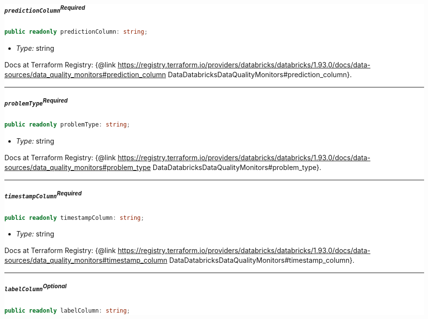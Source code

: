 ##### `predictionColumn`<sup>Required</sup> <a name="predictionColumn" id="@cdktf/provider-databricks.dataDatabricksDataQualityMonitors.DataDatabricksDataQualityMonitorsMonitorsDataProfilingConfigInferenceLog.property.predictionColumn"></a>

```typescript
public readonly predictionColumn: string;
```

- *Type:* string

Docs at Terraform Registry: {@link https://registry.terraform.io/providers/databricks/databricks/1.93.0/docs/data-sources/data_quality_monitors#prediction_column DataDatabricksDataQualityMonitors#prediction_column}.

---

##### `problemType`<sup>Required</sup> <a name="problemType" id="@cdktf/provider-databricks.dataDatabricksDataQualityMonitors.DataDatabricksDataQualityMonitorsMonitorsDataProfilingConfigInferenceLog.property.problemType"></a>

```typescript
public readonly problemType: string;
```

- *Type:* string

Docs at Terraform Registry: {@link https://registry.terraform.io/providers/databricks/databricks/1.93.0/docs/data-sources/data_quality_monitors#problem_type DataDatabricksDataQualityMonitors#problem_type}.

---

##### `timestampColumn`<sup>Required</sup> <a name="timestampColumn" id="@cdktf/provider-databricks.dataDatabricksDataQualityMonitors.DataDatabricksDataQualityMonitorsMonitorsDataProfilingConfigInferenceLog.property.timestampColumn"></a>

```typescript
public readonly timestampColumn: string;
```

- *Type:* string

Docs at Terraform Registry: {@link https://registry.terraform.io/providers/databricks/databricks/1.93.0/docs/data-sources/data_quality_monitors#timestamp_column DataDatabricksDataQualityMonitors#timestamp_column}.

---

##### `labelColumn`<sup>Optional</sup> <a name="labelColumn" id="@cdktf/provider-databricks.dataDatabricksDataQualityMonitors.DataDatabricksDataQualityMonitorsMonitorsDataProfilingConfigInferenceLog.property.labelColumn"></a>

```typescript
public readonly labelColumn: string;
```
